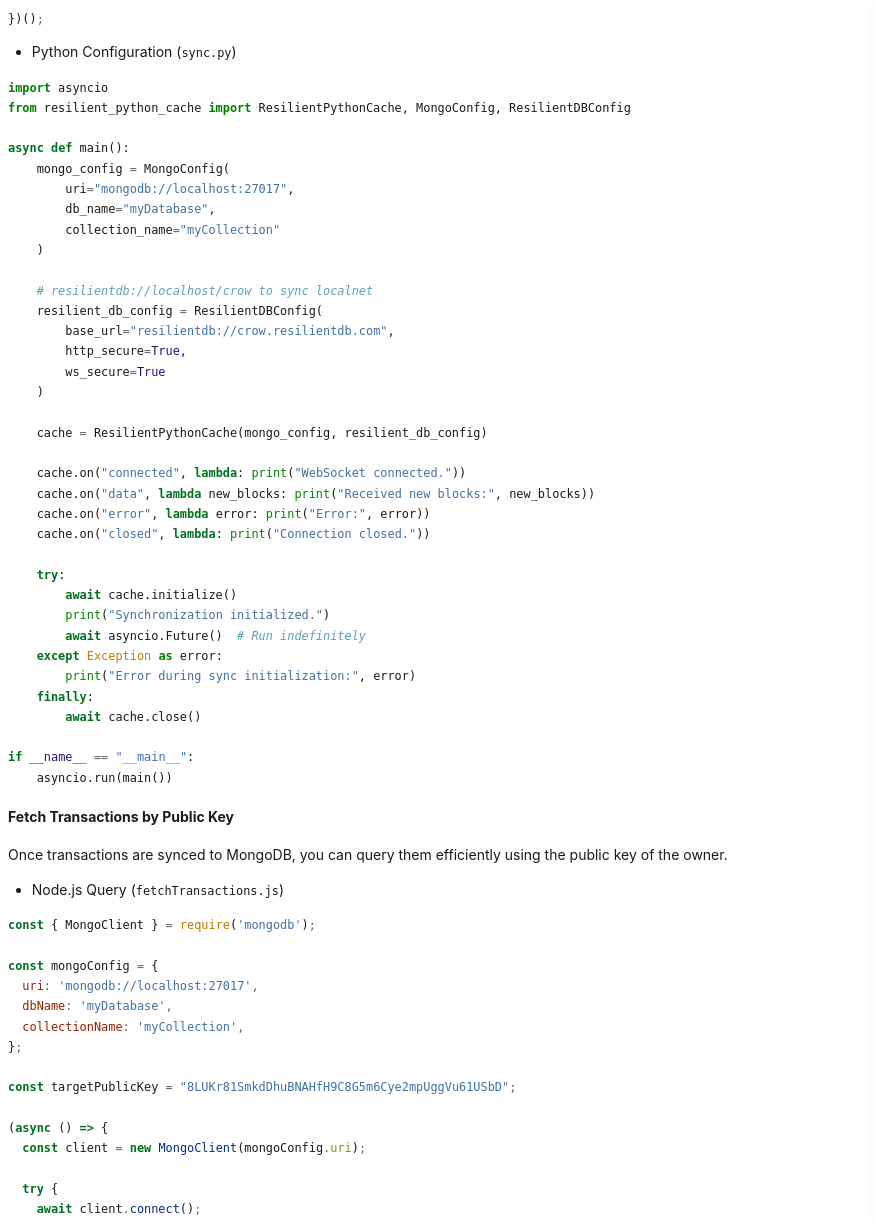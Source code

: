 ```JavaScript
})();
```

- Python Configuration (`sync.py`)

```python
import asyncio
from resilient_python_cache import ResilientPythonCache, MongoConfig, ResilientDBConfig

async def main():
    mongo_config = MongoConfig(
        uri="mongodb://localhost:27017",
        db_name="myDatabase",
        collection_name="myCollection"
    )

    # resilientdb://localhost/crow to sync localnet
    resilient_db_config = ResilientDBConfig(
        base_url="resilientdb://crow.resilientdb.com",
        http_secure=True,
        ws_secure=True
    )

    cache = ResilientPythonCache(mongo_config, resilient_db_config)

    cache.on("connected", lambda: print("WebSocket connected."))
    cache.on("data", lambda new_blocks: print("Received new blocks:", new_blocks))
    cache.on("error", lambda error: print("Error:", error))
    cache.on("closed", lambda: print("Connection closed."))

    try:
        await cache.initialize()
        print("Synchronization initialized.")
        await asyncio.Future()  # Run indefinitely
    except Exception as error:
        print("Error during sync initialization:", error)
    finally:
        await cache.close()

if __name__ == "__main__":
    asyncio.run(main())
```

#### Fetch Transactions by Public Key

Once transactions are synced to MongoDB, you can query them efficiently using the public key of the owner.

- Node.js Query (`fetchTransactions.js`)

```JavaScript
const { MongoClient } = require('mongodb');

const mongoConfig = {
  uri: 'mongodb://localhost:27017',
  dbName: 'myDatabase',
  collectionName: 'myCollection',
};

const targetPublicKey = "8LUKr81SmkdDhuBNAHfH9C8G5m6Cye2mpUggVu61USbD";

(async () => {
  const client = new MongoClient(mongoConfig.uri);

  try {
    await client.connect();
```